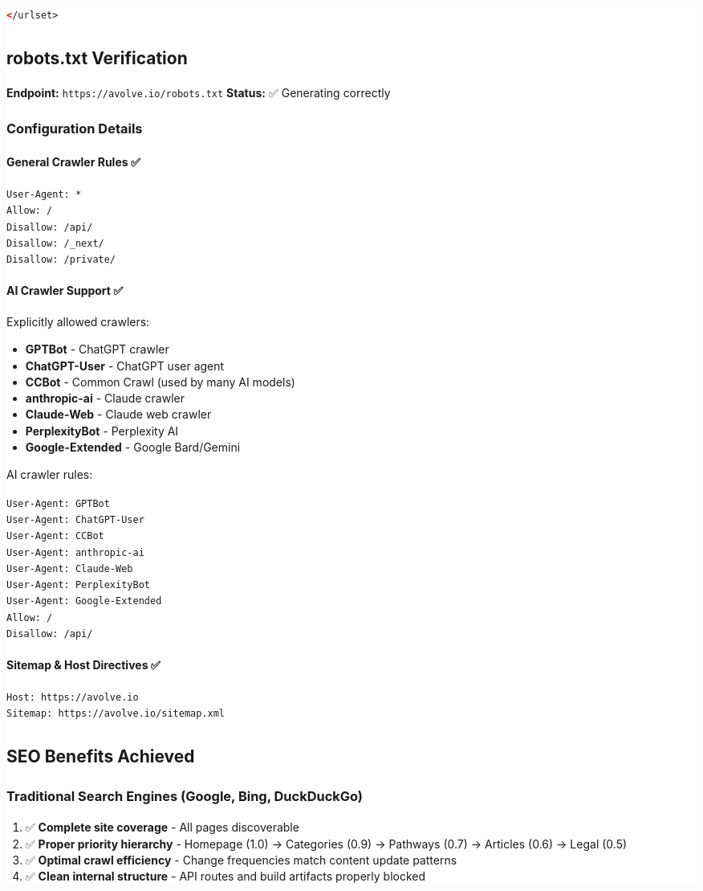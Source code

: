 ```xml
</urlset>
```

## robots.txt Verification

**Endpoint:** `https://avolve.io/robots.txt`
**Status:** ✅ Generating correctly

### Configuration Details

#### General Crawler Rules ✅
```
User-Agent: *
Allow: /
Disallow: /api/
Disallow: /_next/
Disallow: /private/
```

#### AI Crawler Support ✅
Explicitly allowed crawlers:
- **GPTBot** - ChatGPT crawler
- **ChatGPT-User** - ChatGPT user agent
- **CCBot** - Common Crawl (used by many AI models)
- **anthropic-ai** - Claude crawler
- **Claude-Web** - Claude web crawler
- **PerplexityBot** - Perplexity AI
- **Google-Extended** - Google Bard/Gemini

AI crawler rules:
```
User-Agent: GPTBot
User-Agent: ChatGPT-User
User-Agent: CCBot
User-Agent: anthropic-ai
User-Agent: Claude-Web
User-Agent: PerplexityBot
User-Agent: Google-Extended
Allow: /
Disallow: /api/
```

#### Sitemap & Host Directives ✅
```
Host: https://avolve.io
Sitemap: https://avolve.io/sitemap.xml
```

## SEO Benefits Achieved

### Traditional Search Engines (Google, Bing, DuckDuckGo)
1. ✅ **Complete site coverage** - All pages discoverable
2. ✅ **Proper priority hierarchy** - Homepage (1.0) → Categories (0.9) → Pathways (0.7) → Articles (0.6) → Legal (0.5)
3. ✅ **Optimal crawl efficiency** - Change frequencies match content update patterns
4. ✅ **Clean internal structure** - API routes and build artifacts properly blocked
